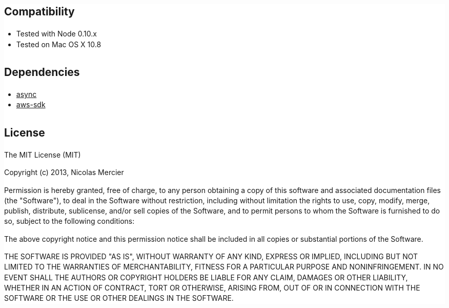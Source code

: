 ## Compatibility

+ Tested with Node 0.10.x
+ Tested on Mac OS X 10.8

## Dependencies

+ [async](http://github.com/caolan/async)
+ [aws-sdk](http://github.com/aws/aws-sdk-js)

## License

The MIT License (MIT)

Copyright (c) 2013, Nicolas Mercier

Permission is hereby granted, free of charge, to any person obtaining a copy
of this software and associated documentation files (the "Software"), to deal
in the Software without restriction, including without limitation the rights
to use, copy, modify, merge, publish, distribute, sublicense, and/or sell
copies of the Software, and to permit persons to whom the Software is
furnished to do so, subject to the following conditions:

The above copyright notice and this permission notice shall be included in
all copies or substantial portions of the Software.

THE SOFTWARE IS PROVIDED "AS IS", WITHOUT WARRANTY OF ANY KIND, EXPRESS OR
IMPLIED, INCLUDING BUT NOT LIMITED TO THE WARRANTIES OF MERCHANTABILITY,
FITNESS FOR A PARTICULAR PURPOSE AND NONINFRINGEMENT. IN NO EVENT SHALL THE
AUTHORS OR COPYRIGHT HOLDERS BE LIABLE FOR ANY CLAIM, DAMAGES OR OTHER
LIABILITY, WHETHER IN AN ACTION OF CONTRACT, TORT OR OTHERWISE, ARISING FROM,
OUT OF OR IN CONNECTION WITH THE SOFTWARE OR THE USE OR OTHER DEALINGS IN
THE SOFTWARE.
